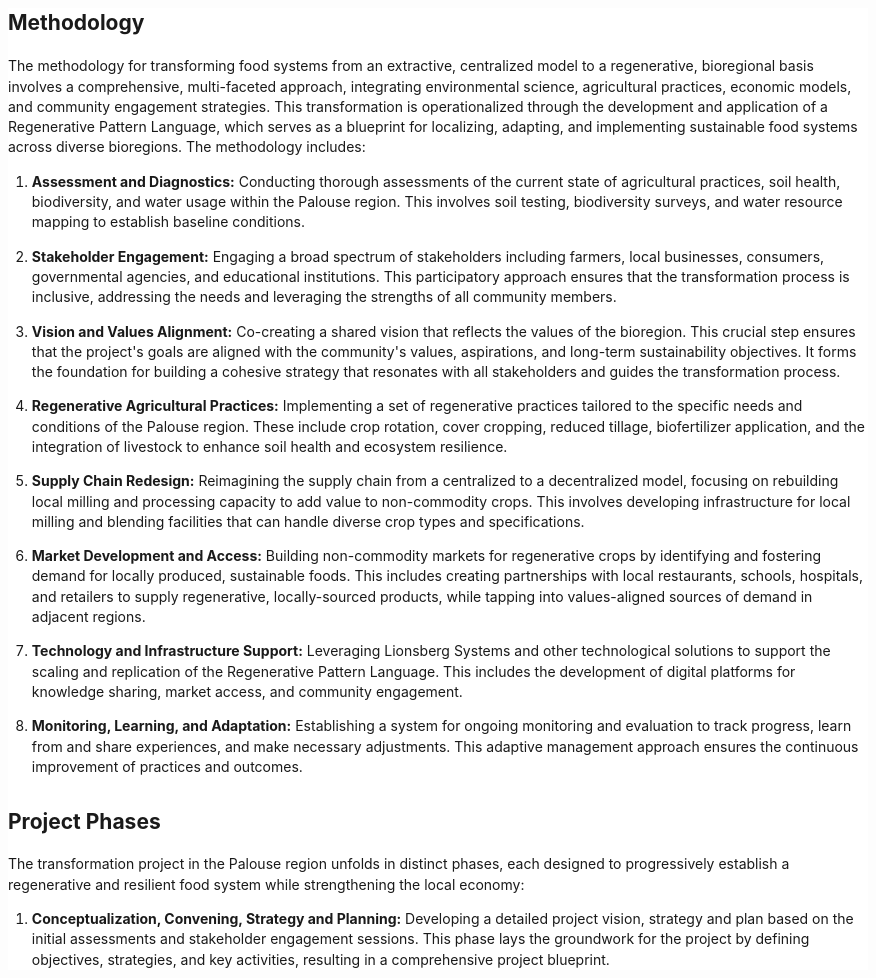 ## Methodology

The methodology for transforming food systems from an extractive, centralized model to a regenerative, bioregional basis involves a comprehensive, multi-faceted approach, integrating environmental science, agricultural practices, economic models, and community engagement strategies. This transformation is operationalized through the development and application of a Regenerative Pattern Language, which serves as a blueprint for localizing, adapting, and implementing sustainable food systems across diverse bioregions. The methodology includes:

1. **Assessment and Diagnostics:** Conducting thorough assessments of the current state of agricultural practices, soil health, biodiversity, and water usage within the Palouse region. This involves soil testing, biodiversity surveys, and water resource mapping to establish baseline conditions.
    
2. **Stakeholder Engagement:** Engaging a broad spectrum of stakeholders including farmers, local businesses, consumers, governmental agencies, and educational institutions. This participatory approach ensures that the transformation process is inclusive, addressing the needs and leveraging the strengths of all community members.
    
3. **Vision and Values Alignment:** Co-creating a shared vision that reflects the values of the bioregion. This crucial step ensures that the project's goals are aligned with the community's values, aspirations, and long-term sustainability objectives. It forms the foundation for building a cohesive strategy that resonates with all stakeholders and guides the transformation process.
    
4. **Regenerative Agricultural Practices:** Implementing a set of regenerative practices tailored to the specific needs and conditions of the Palouse region. These include crop rotation, cover cropping, reduced tillage, biofertilizer application, and the integration of livestock to enhance soil health and ecosystem resilience.
    
5. **Supply Chain Redesign:** Reimagining the supply chain from a centralized to a decentralized model, focusing on rebuilding local milling and processing capacity to add value to non-commodity crops. This involves developing infrastructure for local milling and blending facilities that can handle diverse crop types and specifications.
    
6. **Market Development and Access:** Building non-commodity markets for regenerative crops by identifying and fostering demand for locally produced, sustainable foods. This includes creating partnerships with local restaurants, schools, hospitals, and retailers to supply regenerative, locally-sourced products, while tapping into values-aligned sources of demand in adjacent regions.
    
7. **Technology and Infrastructure Support:** Leveraging Lionsberg Systems and other technological solutions to support the scaling and replication of the Regenerative Pattern Language. This includes the development of digital platforms for knowledge sharing, market access, and community engagement.
    
8. **Monitoring, Learning, and Adaptation:** Establishing a system for ongoing monitoring and evaluation to track progress, learn from and share experiences, and make necessary adjustments. This adaptive management approach ensures the continuous improvement of practices and outcomes.

## Project Phases

The transformation project in the Palouse region unfolds in distinct phases, each designed to progressively establish a regenerative and resilient food system while strengthening the local economy:

1. **Conceptualization, Convening, Strategy and Planning:** Developing a detailed project vision, strategy and plan based on the initial assessments and stakeholder engagement sessions. This phase lays the groundwork for the project by defining objectives, strategies, and key activities, resulting in a comprehensive project blueprint.
    